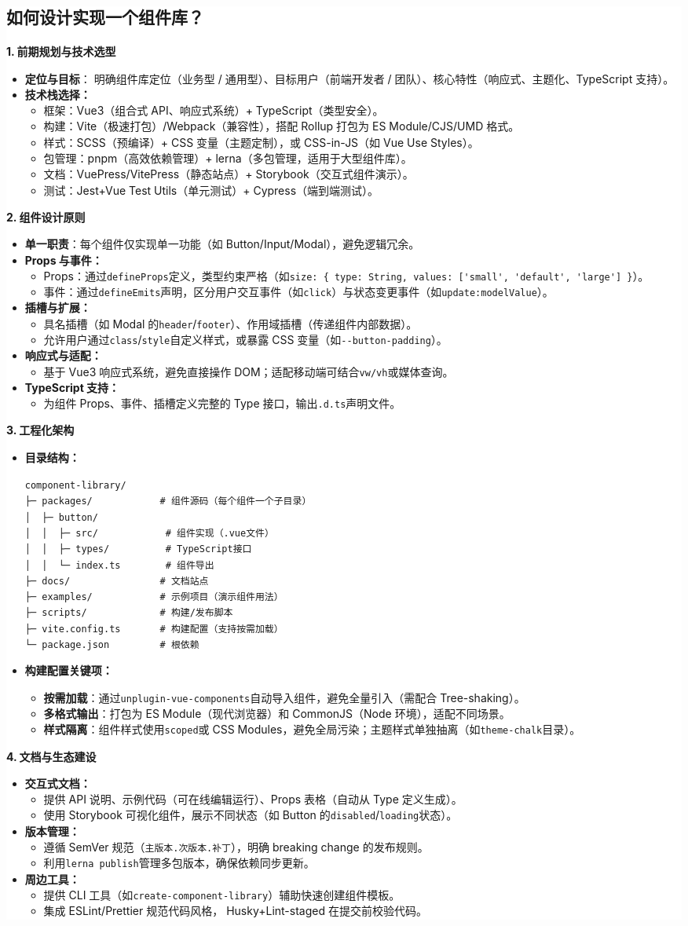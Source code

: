 
## 如何设计实现一个组件库？

**1. 前期规划与技术选型**

- **定位与目标**：
  明确组件库定位（业务型 / 通用型）、目标用户（前端开发者 / 团队）、核心特性（响应式、主题化、TypeScript 支持）。
- **技术栈选择：**
  - 框架：Vue3（组合式 API、响应式系统）+ TypeScript（类型安全）。
  - 构建：Vite（极速打包）/Webpack（兼容性），搭配 Rollup 打包为 ES Module/CJS/UMD 格式。
  - 样式：SCSS（预编译）+ CSS 变量（主题定制），或 CSS-in-JS（如 Vue Use Styles）。
  - 包管理：pnpm（高效依赖管理）+ lerna（多包管理，适用于大型组件库）。
  - 文档：VuePress/VitePress（静态站点）+ Storybook（交互式组件演示）。
  - 测试：Jest+Vue Test Utils（单元测试）+ Cypress（端到端测试）。

**2. 组件设计原则**

- **单一职责**：每个组件仅实现单一功能（如 Button/Input/Modal），避免逻辑冗余。
- **Props 与事件：**
  - Props：通过`defineProps`定义，类型约束严格（如`size: { type: String, values: ['small', 'default', 'large'] }`）。
  - 事件：通过`defineEmits`声明，区分用户交互事件（如`click`）与状态变更事件（如`update:modelValue`）。
- **插槽与扩展：**
  - 具名插槽（如 Modal 的`header`/`footer`）、作用域插槽（传递组件内部数据）。
  - 允许用户通过`class`/`style`自定义样式，或暴露 CSS 变量（如`--button-padding`）。
- **响应式与适配：**
  - 基于 Vue3 响应式系统，避免直接操作 DOM；适配移动端可结合`vw/vh`或媒体查询。
- **TypeScript 支持：**
  - 为组件 Props、事件、插槽定义完整的 Type 接口，输出`.d.ts`声明文件。

**3. 工程化架构**

- **目录结构：**

  ```plaintext
  component-library/  
  ├─ packages/            # 组件源码（每个组件一个子目录）  
  │  ├─ button/  
  │  │  ├─ src/            # 组件实现（.vue文件）  
  │  │  ├─ types/          # TypeScript接口  
  │  │  └─ index.ts        # 组件导出  
  ├─ docs/                # 文档站点  
  ├─ examples/            # 示例项目（演示组件用法）  
  ├─ scripts/             # 构建/发布脚本  
  ├─ vite.config.ts       # 构建配置（支持按需加载）  
  └─ package.json         # 根依赖  
  ```

- **构建配置关键项：**

  - **按需加载**：通过`unplugin-vue-components`自动导入组件，避免全量引入（需配合 Tree-shaking）。
  - **多格式输出**：打包为 ES Module（现代浏览器）和 CommonJS（Node 环境），适配不同场景。
  - **样式隔离**：组件样式使用`scoped`或 CSS Modules，避免全局污染；主题样式单独抽离（如`theme-chalk`目录）。

**4. 文档与生态建设**

- **交互式文档：**
  - 提供 API 说明、示例代码（可在线编辑运行）、Props 表格（自动从 Type 定义生成）。
  - 使用 Storybook 可视化组件，展示不同状态（如 Button 的`disabled`/`loading`状态）。
- **版本管理：**
  - 遵循 SemVer 规范（`主版本.次版本.补丁`），明确 breaking change 的发布规则。
  - 利用`lerna publish`管理多包版本，确保依赖同步更新。
- **周边工具：**
  - 提供 CLI 工具（如`create-component-library`）辅助快速创建组件模板。
  - 集成 ESLint/Prettier 规范代码风格， Husky+Lint-staged 在提交前校验代码。
